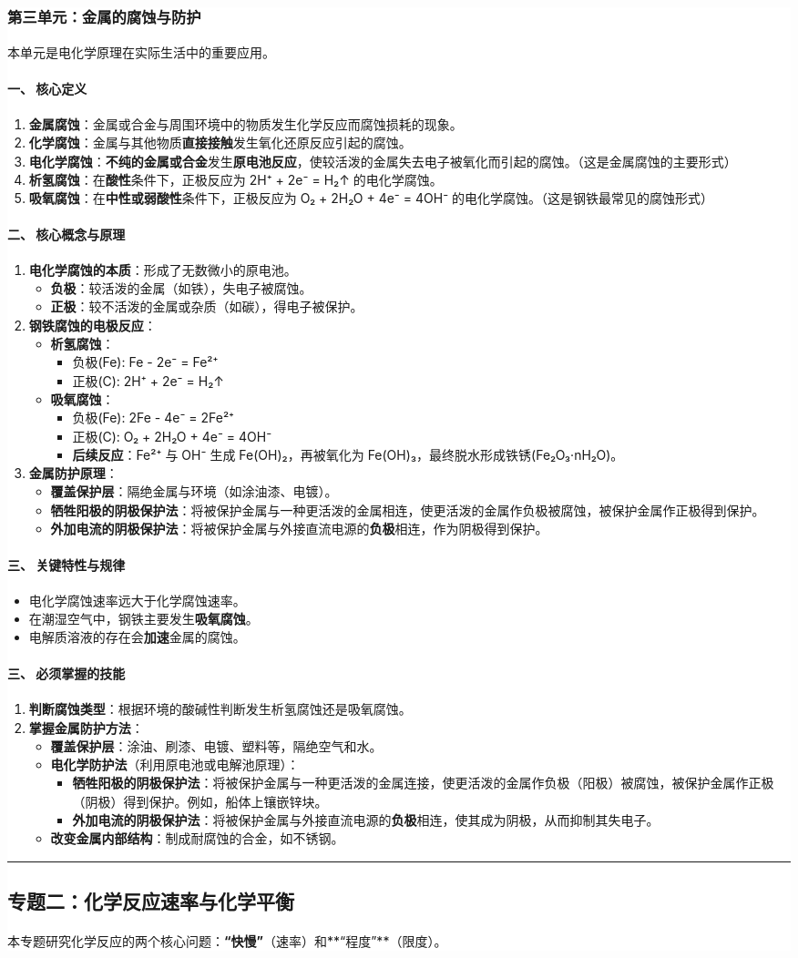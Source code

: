 
### **第三单元：金属的腐蚀与防护**

本单元是电化学原理在实际生活中的重要应用。

#### **一、 核心定义**

1.  **金属腐蚀**：金属或合金与周围环境中的物质发生化学反应而腐蚀损耗的现象。
2.  **化学腐蚀**：金属与其他物质**直接接触**发生氧化还原反应引起的腐蚀。
3.  **电化学腐蚀**：**不纯的金属或合金**发生**原电池反应**，使较活泼的金属失去电子被氧化而引起的腐蚀。（这是金属腐蚀的主要形式）
4.  **析氢腐蚀**：在**酸性**条件下，正极反应为 2H⁺ + 2e⁻ = H₂↑ 的电化学腐蚀。
5.  **吸氧腐蚀**：在**中性或弱酸性**条件下，正极反应为 O₂ + 2H₂O + 4e⁻ = 4OH⁻ 的电化学腐蚀。（这是钢铁最常见的腐蚀形式）

#### **二、 核心概念与原理**

1.  **电化学腐蚀的本质**：形成了无数微小的原电池。
    *   **负极**：较活泼的金属（如铁），失电子被腐蚀。
    *   **正极**：较不活泼的金属或杂质（如碳），得电子被保护。
2.  **钢铁腐蚀的电极反应**：
    *   **析氢腐蚀**：
        *   负极(Fe): Fe - 2e⁻ = Fe²⁺
        *   正极(C): 2H⁺ + 2e⁻ = H₂↑
    *   **吸氧腐蚀**：
        *   负极(Fe): 2Fe - 4e⁻ = 2Fe²⁺
        *   正极(C): O₂ + 2H₂O + 4e⁻ = 4OH⁻
        *   **后续反应**：Fe²⁺ 与 OH⁻ 生成 Fe(OH)₂，再被氧化为 Fe(OH)₃，最终脱水形成铁锈(Fe₂O₃·nH₂O)。
3.  **金属防护原理**：
    *   **覆盖保护层**：隔绝金属与环境（如涂油漆、电镀）。
    *   **牺牲阳极的阴极保护法**：将被保护金属与一种更活泼的金属相连，使更活泼的金属作负极被腐蚀，被保护金属作正极得到保护。
    *   **外加电流的阴极保护法**：将被保护金属与外接直流电源的**负极**相连，作为阴极得到保护。

#### **三、 关键特性与规律**

*   电化学腐蚀速率远大于化学腐蚀速率。
*   在潮湿空气中，钢铁主要发生**吸氧腐蚀**。
*   电解质溶液的存在会**加速**金属的腐蚀。


#### **三、 必须掌握的技能**

1.  **判断腐蚀类型**：根据环境的酸碱性判断发生析氢腐蚀还是吸氧腐蚀。
2.  **掌握金属防护方法**：
    *   **覆盖保护层**：涂油、刷漆、电镀、塑料等，隔绝空气和水。
    *   **电化学防护法**（利用原电池或电解池原理）：
        *   **牺牲阳极的阴极保护法**：将被保护金属与一种更活泼的金属连接，使更活泼的金属作负极（阳极）被腐蚀，被保护金属作正极（阴极）得到保护。例如，船体上镶嵌锌块。
        *   **外加电流的阴极保护法**：将被保护金属与外接直流电源的**负极**相连，使其成为阴极，从而抑制其失电子。
    *   **改变金属内部结构**：制成耐腐蚀的合金，如不锈钢。

---

## **专题二：化学反应速率与化学平衡**

本专题研究化学反应的两个核心问题：**“快慢”**（速率）和**“程度”**（限度）。
